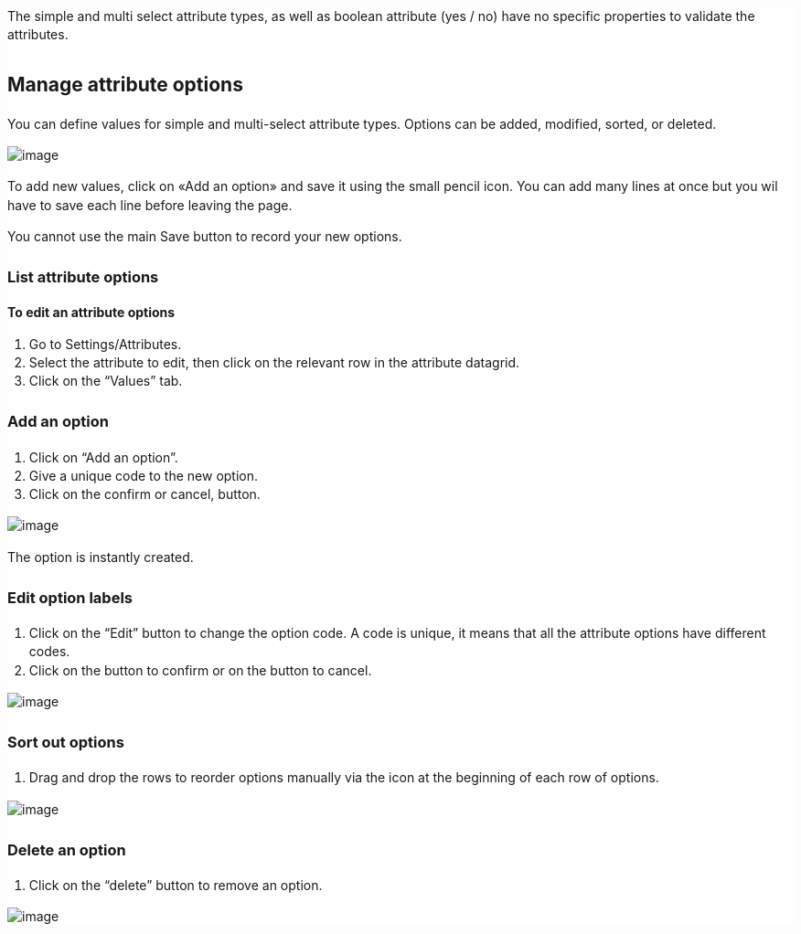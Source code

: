 The simple and multi select attribute types, as well as boolean attribute (yes / no) have no specific properties to validate the attributes.

## Manage attribute options

You can define values for simple and multi-select attribute types. Options can be added, modified, sorted, or deleted.

![image](../img/Akn_dashboard.jpg)

To add new values, click on «Add an option» and save it using the small pencil icon. You can add many lines at once but you wil have to save each line before leaving the page.

You cannot use the main Save button to record your new options.

### List attribute options

**To edit an attribute options**

1. Go to Settings/Attributes.
1. Select the attribute to edit, then click on the relevant row in the attribute datagrid.
1. Click on the “Values” tab.

### Add an option

1. Click on “Add an option”.
1. Give a unique code to the new option.
1. Click on the confirm or cancel, button.

![image](../img/Akn_dashboard.jpg)

The option is instantly created.

### Edit option labels

1.  Click on the “Edit” button to change the option code. A code is unique, it means that all the attribute options have different codes.
1.  Click on the button to confirm or on the button to cancel.

![image](../img/Akn_dashboard.jpg)

### Sort out options

1.  Drag and drop the rows to reorder options manually via the icon at the beginning of each row of options.

![image](../img/Akn_dashboard.jpg)

### Delete an option

1.  Click on the “delete” button to remove an option.

![image](../img/Akn_dashboard.jpg)
